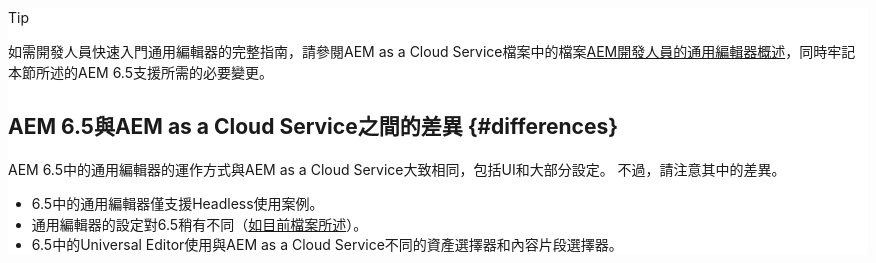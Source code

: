 >[!TIP]
>
>如需開發人員快速入門通用編輯器的完整指南，請參閱AEM as a Cloud Service檔案中的檔案[AEM開發人員的通用編輯器概述](https://experienceleague.adobe.com/en/docs/experience-manager-cloud-service/content/implementing/developing/universal-editor/developer-overview)，同時牢記本節所述的AEM 6.5支援所需的必要變更。

## AEM 6.5與AEM as a Cloud Service之間的差異 {#differences}

AEM 6.5中的通用編輯器的運作方式與AEM as a Cloud Service大致相同，包括UI和大部分設定。 不過，請注意其中的差異。

* 6.5中的通用編輯器僅支援Headless使用案例。
* 通用編輯器的設定對6.5稍有不同（[如目前檔案所述](#setup)）。
* 6.5中的Universal Editor使用與AEM as a Cloud Service不同的資產選擇器和內容片段選擇器。

